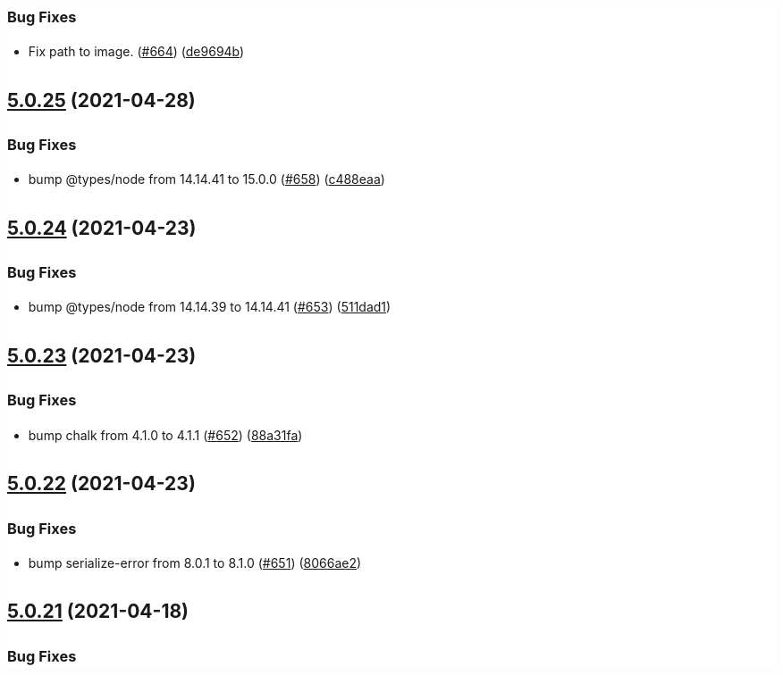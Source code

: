 
### Bug Fixes

* Fix path to image. ([#664](https://github.com/thenativeweb/flaschenpost/issues/664)) ([de9694b](https://github.com/thenativeweb/flaschenpost/commit/de9694b48ee5d6c005ff46afb583e51c126fb18b))

## [5.0.25](https://github.com/thenativeweb/flaschenpost/compare/5.0.24...5.0.25) (2021-04-28)


### Bug Fixes

* bump @types/node from 14.14.41 to 15.0.0 ([#658](https://github.com/thenativeweb/flaschenpost/issues/658)) ([c488eaa](https://github.com/thenativeweb/flaschenpost/commit/c488eaa43bee1f1bda72d05571277a646a23b4b2))

## [5.0.24](https://github.com/thenativeweb/flaschenpost/compare/5.0.23...5.0.24) (2021-04-23)


### Bug Fixes

* bump @types/node from 14.14.39 to 14.14.41 ([#653](https://github.com/thenativeweb/flaschenpost/issues/653)) ([511dad1](https://github.com/thenativeweb/flaschenpost/commit/511dad1e6e783b37ce6f302432166a6aabb04a0c))

## [5.0.23](https://github.com/thenativeweb/flaschenpost/compare/5.0.22...5.0.23) (2021-04-23)


### Bug Fixes

* bump chalk from 4.1.0 to 4.1.1 ([#652](https://github.com/thenativeweb/flaschenpost/issues/652)) ([88a31fa](https://github.com/thenativeweb/flaschenpost/commit/88a31fae700a72b6e87393429d89e6b7e2095c95))

## [5.0.22](https://github.com/thenativeweb/flaschenpost/compare/5.0.21...5.0.22) (2021-04-23)


### Bug Fixes

* bump serialize-error from 8.0.1 to 8.1.0 ([#651](https://github.com/thenativeweb/flaschenpost/issues/651)) ([8066ae2](https://github.com/thenativeweb/flaschenpost/commit/8066ae2a771b3f9266846b682b5656db5a51cc28))

## [5.0.21](https://github.com/thenativeweb/flaschenpost/compare/5.0.20...5.0.21) (2021-04-18)


### Bug Fixes
